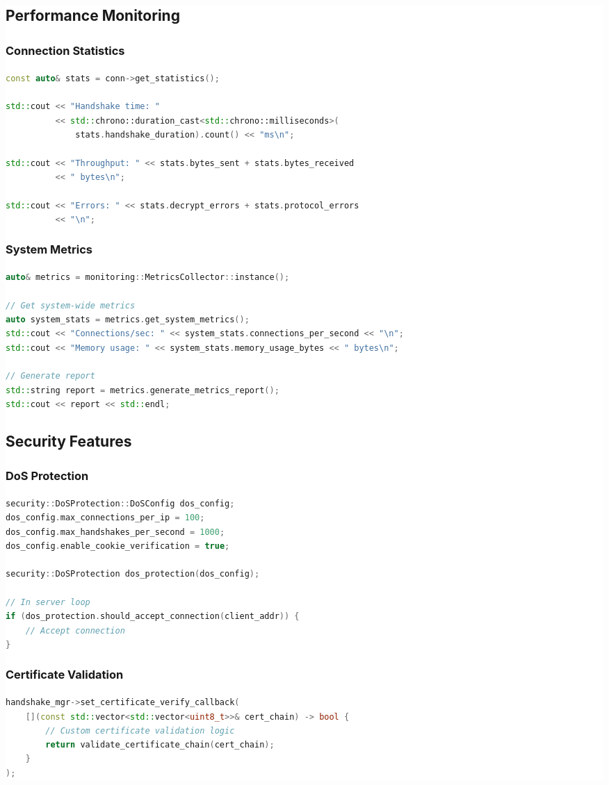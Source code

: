 ## Performance Monitoring

### Connection Statistics
```cpp
const auto& stats = conn->get_statistics();

std::cout << "Handshake time: " 
          << std::chrono::duration_cast<std::chrono::milliseconds>(
              stats.handshake_duration).count() << "ms\n";
          
std::cout << "Throughput: " << stats.bytes_sent + stats.bytes_received 
          << " bytes\n";
          
std::cout << "Errors: " << stats.decrypt_errors + stats.protocol_errors 
          << "\n";
```

### System Metrics
```cpp
auto& metrics = monitoring::MetricsCollector::instance();

// Get system-wide metrics
auto system_stats = metrics.get_system_metrics();
std::cout << "Connections/sec: " << system_stats.connections_per_second << "\n";
std::cout << "Memory usage: " << system_stats.memory_usage_bytes << " bytes\n";

// Generate report
std::string report = metrics.generate_metrics_report();
std::cout << report << std::endl;
```

## Security Features

### DoS Protection
```cpp
security::DoSProtection::DoSConfig dos_config;
dos_config.max_connections_per_ip = 100;
dos_config.max_handshakes_per_second = 1000;
dos_config.enable_cookie_verification = true;

security::DoSProtection dos_protection(dos_config);

// In server loop
if (dos_protection.should_accept_connection(client_addr)) {
    // Accept connection
}
```

### Certificate Validation
```cpp
handshake_mgr->set_certificate_verify_callback(
    [](const std::vector<std::vector<uint8_t>>& cert_chain) -> bool {
        // Custom certificate validation logic
        return validate_certificate_chain(cert_chain);
    }
);
```
